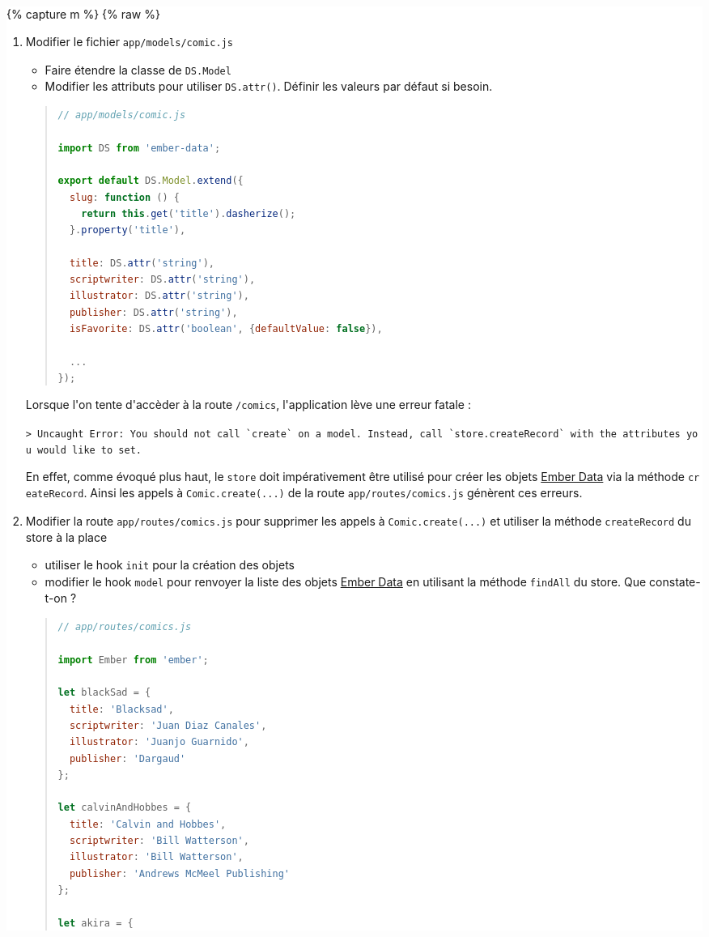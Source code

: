 <div class="work answer">
  {% capture m %}
  {% raw %}
  
1. Modifier le fichier ``app/models/comic.js``
   * Faire étendre la classe de ``DS.Model``
   * Modifier les attributs pour utiliser ``DS.attr()``. Définir les valeurs par défaut si besoin.
   
   > ```javascript
   > // app/models/comic.js
   >
   > import DS from 'ember-data';
   > 
   > export default DS.Model.extend({
   >   slug: function () {
   >     return this.get('title').dasherize();
   >   }.property('title'),
   >   
   >   title: DS.attr('string'),
   >   scriptwriter: DS.attr('string'),
   >   illustrator: DS.attr('string'),
   >   publisher: DS.attr('string'),
   >   isFavorite: DS.attr('boolean', {defaultValue: false}),
   > 
   >   ...
   > });
   > ```
   
   Lorsque l'on tente d'accèder à la route ``/comics``, l'application lève une erreur fatale : 
    
   ```console
   > Uncaught Error: You should not call `create` on a model. Instead, call `store.createRecord` with the attributes you would like to set.
   ```
   
   En effet, comme évoqué plus haut, le ``store`` doit impérativement être utilisé pour créer les objets [Ember Data](https://guides.emberjs.com/v2.10.0/models/) via la méthode
   ``createRecord``. Ainsi les appels à ``Comic.create(...)`` de la route ``app/routes/comics.js`` génèrent ces erreurs.
   
1. Modifier la route ``app/routes/comics.js`` pour supprimer les appels à ``Comic.create(...)`` et utiliser la méthode ``createRecord`` du store
   à la place
   * utiliser le hook ``init`` pour la création des objets
   * modifier le hook ``model`` pour renvoyer la liste des objets [Ember Data](https://guides.emberjs.com/v2.10.0/models/) en utilisant la méthode ``findAll`` du store. Que constate-t-on ?
   
   > ```javascript
   > // app/routes/comics.js
   >
   > import Ember from 'ember';
   > 
   > let blackSad = {
   >   title: 'Blacksad',
   >   scriptwriter: 'Juan Diaz Canales',
   >   illustrator: 'Juanjo Guarnido',
   >   publisher: 'Dargaud'
   > };
   > 
   > let calvinAndHobbes = {
   >   title: 'Calvin and Hobbes',
   >   scriptwriter: 'Bill Watterson',
   >   illustrator: 'Bill Watterson',
   >   publisher: 'Andrews McMeel Publishing'
   > };
   > 
   > let akira = {